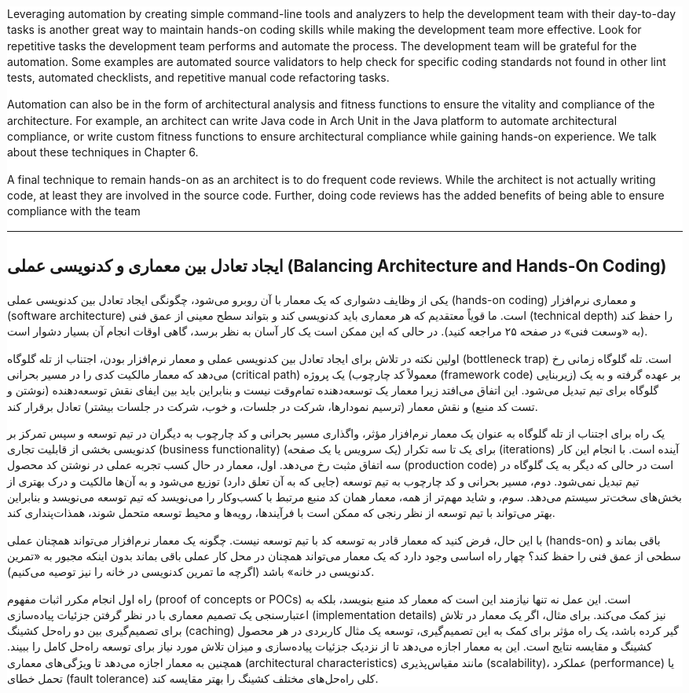 Leveraging automation by creating simple command-line tools and analyzers to help the development team with their day-to-day tasks is another great way to maintain hands-on coding skills while making the development team more effective. Look for repetitive tasks the development team performs and automate the process. The development team will be grateful for the automation. Some examples are automated source validators to help check for specific coding standards not found in other lint tests, automated checklists, and repetitive manual code refactoring tasks.

Automation can also be in the form of architectural analysis and fitness functions to ensure the vitality and compliance of the architecture. For example, an architect can write Java code in Arch Unit in the Java platform to automate architectural compliance, or write custom fitness functions to ensure architectural compliance while gaining hands-on experience. We talk about these techniques in Chapter 6.

A final technique to remain hands-on as an architect is to do frequent code reviews. While the architect is not actually writing code, at least they are involved in the source code. Further, doing code reviews has the added benefits of being able to ensure compliance with the team

---
## ایجاد تعادل بین معماری و کدنویسی عملی (Balancing Architecture and Hands-On Coding)

یکی از وظایف دشواری که یک معمار با آن روبرو می‌شود، چگونگی ایجاد تعادل بین کدنویسی عملی (hands-on coding) و معماری نرم‌افزار (software architecture) است. ما قویاً معتقدیم که هر معماری باید کدنویسی کند و بتواند سطح معینی از عمق فنی (technical depth) را حفظ کند (به «وسعت فنی» در صفحه ۲۵ مراجعه کنید). در حالی که این ممکن است یک کار آسان به نظر برسد، گاهی اوقات انجام آن بسیار دشوار است.

اولین نکته در تلاش برای ایجاد تعادل بین کدنویسی عملی و معمار نرم‌افزار بودن، اجتناب از تله گلوگاه (bottleneck trap) است. تله گلوگاه زمانی رخ می‌دهد که معمار مالکیت کدی را در مسیر بحرانی (critical path) یک پروژه (معمولاً کد چارچوب (framework code) زیربنایی) بر عهده گرفته و به یک گلوگاه برای تیم تبدیل می‌شود. این اتفاق می‌افتد زیرا معمار یک توسعه‌دهنده تمام‌وقت نیست و بنابراین باید بین ایفای نقش توسعه‌دهنده (نوشتن و تست کد منبع) و نقش معمار (ترسیم نمودارها، شرکت در جلسات، و خوب، شرکت در جلسات بیشتر) تعادل برقرار کند.

یک راه برای اجتناب از تله گلوگاه به عنوان یک معمار نرم‌افزار مؤثر، واگذاری مسیر بحرانی و کد چارچوب به دیگران در تیم توسعه و سپس تمرکز بر کدنویسی بخشی از قابلیت تجاری (business functionality) (یک سرویس یا یک صفحه) برای یک تا سه تکرار (iterations) آینده است. با انجام این کار سه اتفاق مثبت رخ می‌دهد. اول، معمار در حال کسب تجربه عملی در نوشتن کد محصول (production code) است در حالی که دیگر به یک گلوگاه در تیم تبدیل نمی‌شود. دوم، مسیر بحرانی و کد چارچوب به تیم توسعه (جایی که به آن تعلق دارد) توزیع می‌شود و به آن‌ها مالکیت و درک بهتری از بخش‌های سخت‌تر سیستم می‌دهد. سوم، و شاید مهم‌تر از همه، معمار همان کد منبع مرتبط با کسب‌وکار را می‌نویسد که تیم توسعه می‌نویسد و بنابراین بهتر می‌تواند با تیم توسعه از نظر رنجی که ممکن است با فرآیندها، رویه‌ها و محیط توسعه متحمل شوند، همذات‌پنداری کند.

با این حال، فرض کنید که معمار قادر به توسعه کد با تیم توسعه نیست. چگونه یک معمار نرم‌افزار می‌تواند همچنان عملی (hands-on) باقی بماند و سطحی از عمق فنی را حفظ کند؟ چهار راه اساسی وجود دارد که یک معمار می‌تواند همچنان در محل کار عملی باقی بماند بدون اینکه مجبور به «تمرین کدنویسی در خانه» باشد (اگرچه ما تمرین کدنویسی در خانه را نیز توصیه می‌کنیم).

راه اول انجام مکرر اثبات مفهوم (proof of concepts or POCs) است. این عمل نه تنها نیازمند این است که معمار کد منبع بنویسد، بلکه به اعتبارسنجی یک تصمیم معماری با در نظر گرفتن جزئیات پیاده‌سازی (implementation details) نیز کمک می‌کند. برای مثال، اگر یک معمار در تلاش برای تصمیم‌گیری بین دو راه‌حل کشینگ (caching) گیر کرده باشد، یک راه مؤثر برای کمک به این تصمیم‌گیری، توسعه یک مثال کاربردی در هر محصول کشینگ و مقایسه نتایج است. این به معمار اجازه می‌دهد تا از نزدیک جزئیات پیاده‌سازی و میزان تلاش مورد نیاز برای توسعه راه‌حل کامل را ببیند. همچنین به معمار اجازه می‌دهد تا ویژگی‌های معماری (architectural characteristics) مانند مقیاس‌پذیری (scalability)، عملکرد (performance) یا تحمل خطای (fault tolerance) کلی راه‌حل‌های مختلف کشینگ را بهتر مقایسه کند.
